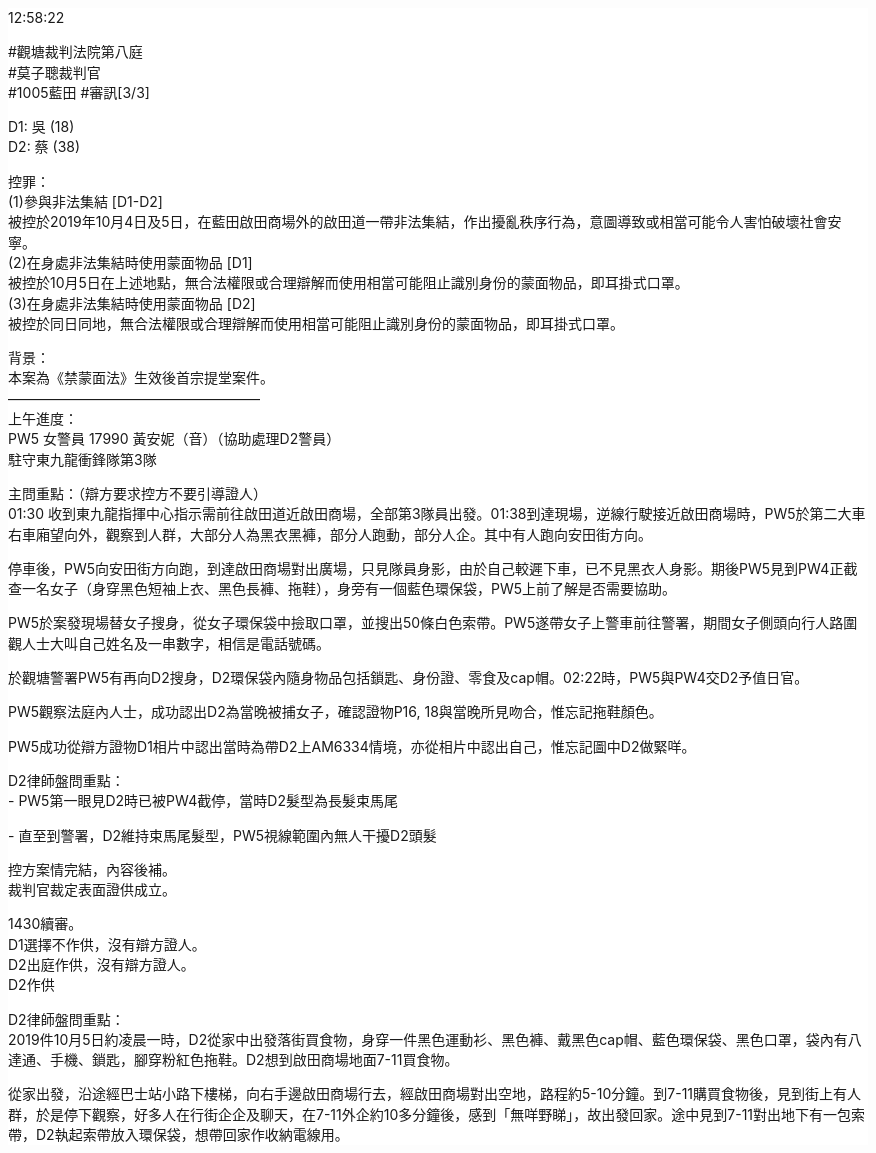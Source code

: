12:58:22



\#觀塘裁判法院第八庭  
\#莫子聰裁判官  
\#1005藍田 \#審訊\[3/3\]  
  
D1: 吳 (18)  
D2: 蔡 (38)  
  
控罪：  
(1)參與非法集結 \[D1-D2\]  
被控於2019年10月4日及5日，在藍田啟田商場外的啟田道一帶非法集結，作出擾亂秩序行為，意圖導致或相當可能令人害怕破壞社會安寧。  
(2)在身處非法集結時使用蒙面物品 \[D1\]  
被控於10月5日在上述地點，無合法權限或合理辯解而使用相當可能阻止識別身份的蒙面物品，即耳掛式口罩。  
(3)在身處非法集結時使用蒙面物品 \[D2\]  
被控於同日同地，無合法權限或合理辯解而使用相當可能阻止識別身份的蒙面物品，即耳掛式口罩。  
  
背景：  
本案為《禁蒙面法》生效後首宗提堂案件。  
——————————————————  
上午進度：  
PW5 女警員 17990 黃安妮（音）（協助處理D2警員）  
駐守東九龍衝鋒隊第3隊  
  
主問重點：（辯方要求控方不要引導證人）  
01:30 收到東九龍指揮中心指示需前往啟田道近啟田商場，全部第3隊員出發。01:38到達現場，逆線行駛接近啟田商場時，PW5於第二大車右車廂望向外，觀察到人群，大部分人為黑衣黑褲，部分人跑動，部分人企。其中有人跑向安田街方向。  
  
停車後，PW5向安田街方向跑，到達啟田商場對出廣場，只見隊員身影，由於自己較遲下車，已不見黑衣人身影。期後PW5見到PW4正截查一名女子（身穿黑色短袖上衣、黑色長褲、拖鞋），身旁有一個藍色環保袋，PW5上前了解是否需要協助。  
  
PW5於案發現場替女子搜身，從女子環保袋中撿取口罩，並搜出50條白色索帶。PW5遂帶女子上警車前往警署，期間女子側頭向行人路圍觀人士大叫自己姓名及一串數字，相信是電話號碼。  
  
於觀塘警署PW5有再向D2搜身，D2環保袋內隨身物品包括鎖匙、身份證、零食及cap帽。02:22時，PW5與PW4交D2予值日官。  
  
PW5觀察法庭內人士，成功認出D2為當晚被捕女子，確認證物P16, 18與當晚所見吻合，惟忘記拖鞋顏色。  
  
PW5成功從辯方證物D1相片中認出當時為帶D2上AM6334情境，亦從相片中認出自己，惟忘記圖中D2做緊咩。  
  
D2律師盤問重點：  
\- PW5第一眼見D2時已被PW4截停，當時D2髮型為長髮束馬尾  
  
\- 直至到警署，D2維持束馬尾髮型，PW5視線範圍內無人干擾D2頭髮  
  
  
控方案情完結，內容後補。  
裁判官裁定表面證供成立。  
  
1430續審。  
D1選擇不作供，沒有辯方證人。  
D2出庭作供，沒有辯方證人。  
D2作供  
  
D2律師盤問重點：  
2019件10月5日約凌晨一時，D2從家中出發落街買食物，身穿一件黑色運動衫、黑色褲、戴黑色cap帽、藍色環保袋、黑色口罩，袋內有八達通、手機、鎖匙，腳穿粉紅色拖鞋。D2想到啟田商場地面7-11買食物。  
  
從家出發，沿途經巴士站小路下樓梯，向右手邊啟田商場行去，經啟田商場對出空地，路程約5-10分鐘。到7-11購買食物後，見到街上有人群，於是停下觀察，好多人在行街企企及聊天，在7-11外企約10多分鐘後，感到「無咩野睇」，故出發回家。途中見到7-11對出地下有一包索帶，D2執起索帶放入環保袋，想帶回家作收納電線用。  
  